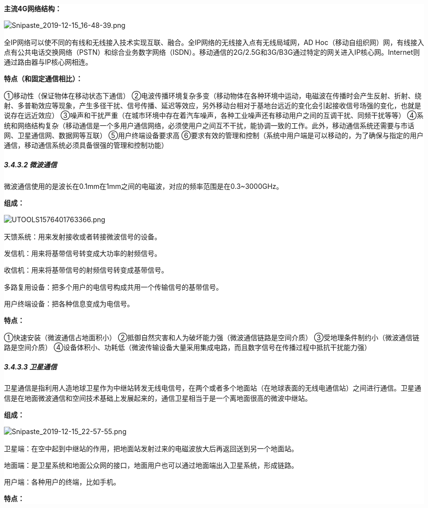 **主流4G网络结构：**

![Snipaste_2019-12-15_16-48-39.png](https://imgconvert.csdnimg.cn/aHR0cDovL3lhbnh1YW4ubm9zZG4uMTI3Lm5ldC9iMjJlMDc0ODc5ZmYwN2NlYjY1MTVhMzlmYTY5MjY4OS5wbmc?x-oss-process=image/format,png)

全IP网络可以使不同的有线和无线接入技术实现互联、融合。全IP网络的无线接入点有无线局域网，AD  Hoc（移动自组织网）网，有线接入点有公共电话交换网络（PSTN）和综合业务数字网络（ISDN）。移动通信的2G/2.5G和3G/B3G通过特定的网关进入IP核心网。Internet则通过路由器与IP核心网相连。

**特点（和固定通信相比）：**

①移动性（保证物体在移动状态下通信）
 ②电波传播环境复杂多变（移动物体在各种环境中运动，电磁波在传播时会产生反射、折射、绕射、多普勒效应等现象，产生多径干扰、信号传播、延迟等效应，另外移动台相对于基地台远近的变化会引起接收信号场强的变化，也就是说存在远近效应）
 ③噪声和干扰严重（在城市环境中存在着汽车噪声，各种工业噪声还有移动用户之间的互调干扰、同频干扰等等）
 ④系统和网络结构复杂（移动通信是一个多用户通信网络，必须使用户之间互不干扰，能协调一致的工作。此外，移动通信系统还需要与市话网、卫星通信网、数据网等互联）
 ⑤用户终端设备要求高
 ⑥要求有效的管理和控制（系统中用户端是可以移动的，为了确保与指定的用户通信，移动通信系统必须具备很强的管理和控制功能）

##### 3.4.3.2 微波通信

微波通信使用的是波长在0.1mm在1mm之间的电磁波，对应的频率范围是在0.3~3000GHz。

**组成：**

![UTOOLS1576401763366.png](https://imgconvert.csdnimg.cn/aHR0cDovL3lhbnh1YW4ubm9zZG4uMTI3Lm5ldC8xNjBhOGYxMTdlYTA0YzQ3NDFmNGU5M2YzN2ZlODdhZS5wbmc?x-oss-process=image/format,png)

天馈系统：用来发射接收或者转接微波信号的设备。

发信机：用来将基带信号转变成大功率的射频信号。

收信机：用来将基带信号的射频信号转变成基带信号。

多路复用设备：把多个用户的电信号构成共用一个传输信号的基带信号。

用户终端设备：把各种信息变成为电信号。

**特点：**

①快速安装（微波通信占地面积小）
 ②抵御自然灾害和人为破坏能力强（微波通信链路是空间介质）
 ③受地理条件制约小（微波通信链路是空间介质）
 ④设备体积小、功耗低（微波传输设备大量采用集成电路，而且数字信号在传播过程中抵抗干扰能力强）

##### 3.4.3.3 卫星通信

卫星通信是指利用人造地球卫星作为中继站转发无线电信号，在两个或者多个地面站（在地球表面的无线电通信站）之间进行通信。卫星通信是在地面微波通信和空间技术基础上发展起来的，通信卫星相当于是一个离地面很高的微波中继站。

**组成：**

![Snipaste_2019-12-15_22-57-55.png](https://imgconvert.csdnimg.cn/aHR0cDovL3lhbnh1YW4ubm9zZG4uMTI3Lm5ldC9mMzdiNzI0OGY2YTg3ODk2Njk2NzRiYTViNGNkNDhhMS5wbmc?x-oss-process=image/format,png)

卫星端：在空中起到中继站的作用，把地面站发射过来的电磁波放大后再返回送到另一个地面站。

地面端：是卫星系统和地面公众网的接口，地面用户也可以通过地面端出入卫星系统，形成链路。

用户端：各种用户的终端，比如手机。

**特点：**
